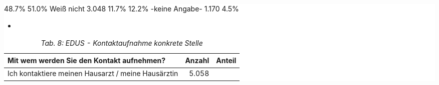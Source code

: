 </td>
<td style="text-align:right;">
48.7%
</td>
<td style="text-align:right;">
51.0%
</td>
</tr>
<tr>
<td style="text-align:left;">
Weiß nicht
</td>
<td style="text-align:right;">
3.048
</td>
<td style="text-align:right;">
11.7%
</td>
<td style="text-align:right;">
12.2%
</td>
</tr>
<tr>
<td style="text-align:left;">
-keine Angabe-
</td>
<td style="text-align:right;">
1.170
</td>
<td style="text-align:right;">
4.5%
</td>
<td style="text-align:right;">
<ul>
<li></li></ul></td>
</tr>
</tbody>
</table>

<table class="table table-striped table-hover table-condensed table-responsive" style="margin-left: auto; margin-right: auto;">
<caption><em>Tab. 8: EDUS - Kontaktaufnahme konkrete Stelle</em></caption>
<thead>
<tr>
<th style="text-align:left;position: sticky; top:0; background-color: #FFFFFF;">
Mit wem werden Sie den Kontakt aufnehmen?
</th>
<th style="text-align:right;position: sticky; top:0; background-color: #FFFFFF;">
Anzahl
</th>
<th style="text-align:right;position: sticky; top:0; background-color: #FFFFFF;">
Anteil
</th>
</tr>
</thead>
<tbody>
<tr>
<td style="text-align:left;">
Ich kontaktiere meinen Hausarzt / meine Hausärztin
</td>
<td style="text-align:right;">
5.058
</td>
<td style="text-align:right;">